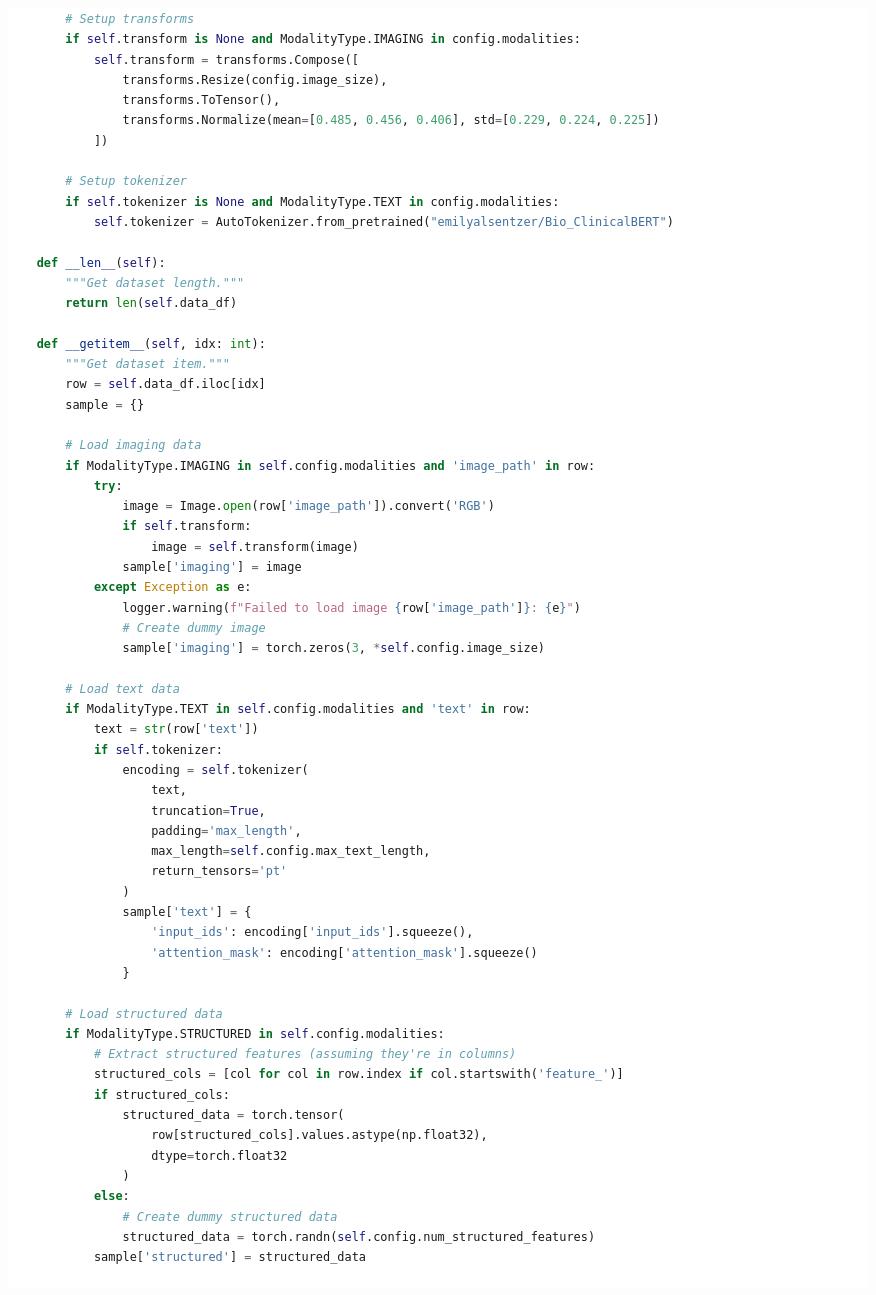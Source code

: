 ```python
        # Setup transforms
        if self.transform is None and ModalityType.IMAGING in config.modalities:
            self.transform = transforms.Compose([
                transforms.Resize(config.image_size),
                transforms.ToTensor(),
                transforms.Normalize(mean=[0.485, 0.456, 0.406], std=[0.229, 0.224, 0.225])
            ])
        
        # Setup tokenizer
        if self.tokenizer is None and ModalityType.TEXT in config.modalities:
            self.tokenizer = AutoTokenizer.from_pretrained("emilyalsentzer/Bio_ClinicalBERT")
    
    def __len__(self):
        """Get dataset length."""
        return len(self.data_df)
    
    def __getitem__(self, idx: int):
        """Get dataset item."""
        row = self.data_df.iloc[idx]
        sample = {}
        
        # Load imaging data
        if ModalityType.IMAGING in self.config.modalities and 'image_path' in row:
            try:
                image = Image.open(row['image_path']).convert('RGB')
                if self.transform:
                    image = self.transform(image)
                sample['imaging'] = image
            except Exception as e:
                logger.warning(f"Failed to load image {row['image_path']}: {e}")
                # Create dummy image
                sample['imaging'] = torch.zeros(3, *self.config.image_size)
        
        # Load text data
        if ModalityType.TEXT in self.config.modalities and 'text' in row:
            text = str(row['text'])
            if self.tokenizer:
                encoding = self.tokenizer(
                    text,
                    truncation=True,
                    padding='max_length',
                    max_length=self.config.max_text_length,
                    return_tensors='pt'
                )
                sample['text'] = {
                    'input_ids': encoding['input_ids'].squeeze(),
                    'attention_mask': encoding['attention_mask'].squeeze()
                }
        
        # Load structured data
        if ModalityType.STRUCTURED in self.config.modalities:
            # Extract structured features (assuming they're in columns)
            structured_cols = [col for col in row.index if col.startswith('feature_')]
            if structured_cols:
                structured_data = torch.tensor(
                    row[structured_cols].values.astype(np.float32),
                    dtype=torch.float32
                )
            else:
                # Create dummy structured data
                structured_data = torch.randn(self.config.num_structured_features)
            sample['structured'] = structured_data
        
```